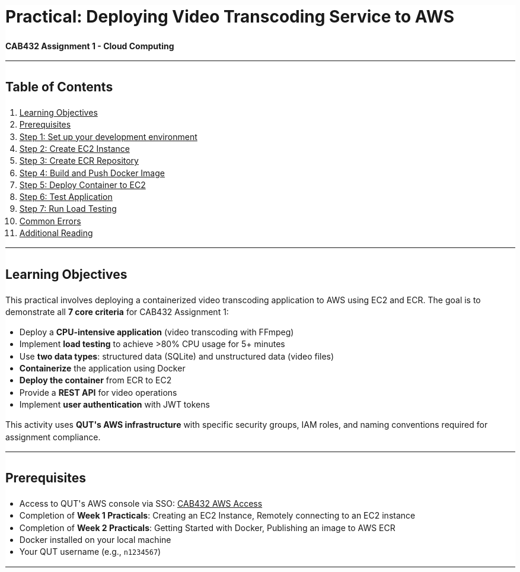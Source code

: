 # Practical: Deploying Video Transcoding Service to AWS

**CAB432 Assignment 1 - Cloud Computing**

---

## Table of Contents

1. [Learning Objectives](#learning-objectives)
2. [Prerequisites](#prerequisites)
3. [Step 1: Set up your development environment](#step-1-set-up-your-development-environment)
4. [Step 2: Create EC2 Instance](#step-2-create-ec2-instance)
5. [Step 3: Create ECR Repository](#step-3-create-ecr-repository)
6. [Step 4: Build and Push Docker Image](#step-4-build-and-push-docker-image)
7. [Step 5: Deploy Container to EC2](#step-5-deploy-container-to-ec2)
8. [Step 6: Test Application](#step-6-test-application)
9. [Step 7: Run Load Testing](#step-7-run-load-testing)
10. [Common Errors](#common-errors)
11. [Additional Reading](#additional-reading)

---

## Learning Objectives

This practical involves deploying a containerized video transcoding application to AWS using EC2 and ECR. The goal is to demonstrate all **7 core criteria** for CAB432 Assignment 1:

- Deploy a **CPU-intensive application** (video transcoding with FFmpeg)
- Implement **load testing** to achieve >80% CPU usage for 5+ minutes
- Use **two data types**: structured data (SQLite) and unstructured data (video files)
- **Containerize** the application using Docker
- **Deploy the container** from ECR to EC2
- Provide a **REST API** for video operations
- Implement **user authentication** with JWT tokens

This activity uses **QUT's AWS infrastructure** with specific security groups, IAM roles, and naming conventions required for assignment compliance.

---

## Prerequisites

- Access to QUT's AWS console via SSO: [CAB432 AWS Access](https://d-97671c4bd0.awsapps.com/start/#/)
- Completion of **Week 1 Practicals**: Creating an EC2 Instance, Remotely connecting to an EC2 instance
- Completion of **Week 2 Practicals**: Getting Started with Docker, Publishing an image to AWS ECR
- Docker installed on your local machine
- Your QUT username (e.g., `n1234567`)

---
